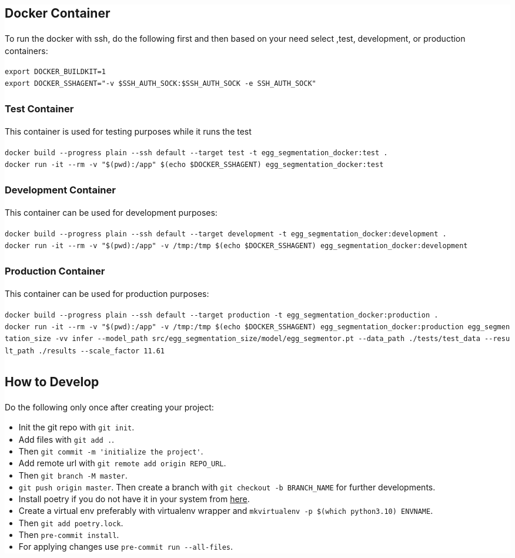 
## Docker Container
To run the docker with ssh, do the following first and then based on your need select ,test, development, or production containers:
```shell
export DOCKER_BUILDKIT=1
export DOCKER_SSHAGENT="-v $SSH_AUTH_SOCK:$SSH_AUTH_SOCK -e SSH_AUTH_SOCK"
```
### Test Container
This container is used for testing purposes while it runs the test
```shell
docker build --progress plain --ssh default --target test -t egg_segmentation_docker:test .
docker run -it --rm -v "$(pwd):/app" $(echo $DOCKER_SSHAGENT) egg_segmentation_docker:test
```

### Development Container
This container can be used for development purposes:
```shell
docker build --progress plain --ssh default --target development -t egg_segmentation_docker:development .
docker run -it --rm -v "$(pwd):/app" -v /tmp:/tmp $(echo $DOCKER_SSHAGENT) egg_segmentation_docker:development
```

### Production Container
This container can be used for production purposes:
```shell
docker build --progress plain --ssh default --target production -t egg_segmentation_docker:production .
docker run -it --rm -v "$(pwd):/app" -v /tmp:/tmp $(echo $DOCKER_SSHAGENT) egg_segmentation_docker:production egg_segmentation_size -vv infer --model_path src/egg_segmentation_size/model/egg_segmentor.pt --data_path ./tests/test_data --result_path ./results --scale_factor 11.61
```




## How to Develop
Do the following only once after creating your project:
- Init the git repo with `git init`.
- Add files with `git add .`.
- Then `git commit -m 'initialize the project'`.
- Add remote url with `git remote add origin REPO_URL`.
- Then `git branch -M master`.
- `git push origin master`.
Then create a branch with `git checkout -b BRANCH_NAME` for further developments.
- Install poetry if you do not have it in your system from [here](https://python-poetry.org/docs/#installing-with-pipx).
- Create a virtual env preferably with virtualenv wrapper and `mkvirtualenv -p $(which python3.10) ENVNAME`.
- Then `git add poetry.lock`.
- Then `pre-commit install`.
- For applying changes use `pre-commit run --all-files`.
